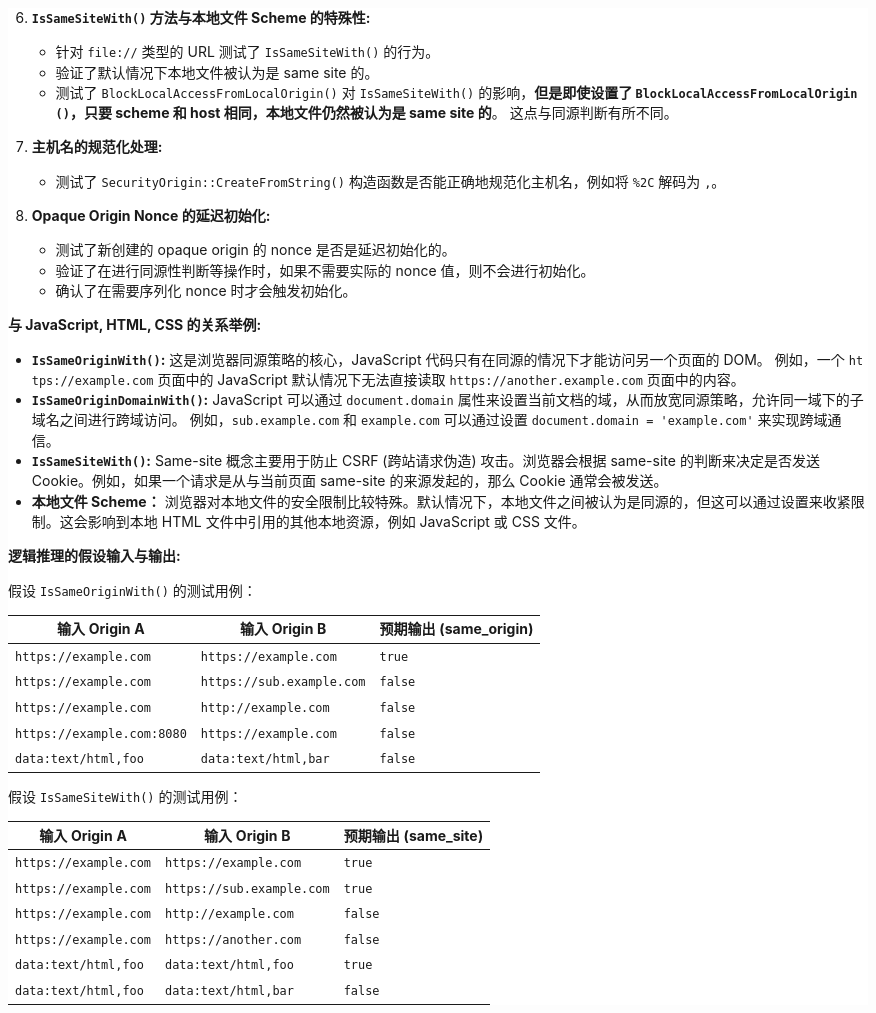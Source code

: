 6. **`IsSameSiteWith()` 方法与本地文件 Scheme 的特殊性:**
   -  针对 `file://` 类型的 URL 测试了 `IsSameSiteWith()` 的行为。
   -  验证了默认情况下本地文件被认为是 same site 的。
   -  测试了 `BlockLocalAccessFromLocalOrigin()` 对 `IsSameSiteWith()` 的影响，**但是即使设置了 `BlockLocalAccessFromLocalOrigin()`，只要 scheme 和 host 相同，本地文件仍然被认为是 same site 的**。 这点与同源判断有所不同。

7. **主机名的规范化处理:**
   -  测试了 `SecurityOrigin::CreateFromString()` 构造函数是否能正确地规范化主机名，例如将 `%2C` 解码为 `,`。

8. **Opaque Origin Nonce 的延迟初始化:**
   -  测试了新创建的 opaque origin 的 nonce 是否是延迟初始化的。
   -  验证了在进行同源性判断等操作时，如果不需要实际的 nonce 值，则不会进行初始化。
   -  确认了在需要序列化 nonce 时才会触发初始化。

**与 JavaScript, HTML, CSS 的关系举例:**

* **`IsSameOriginWith()`:** 这是浏览器同源策略的核心，JavaScript 代码只有在同源的情况下才能访问另一个页面的 DOM。 例如，一个 `https://example.com` 页面中的 JavaScript 默认情况下无法直接读取 `https://another.example.com` 页面中的内容。
* **`IsSameOriginDomainWith()`:** JavaScript 可以通过 `document.domain` 属性来设置当前文档的域，从而放宽同源策略，允许同一域下的子域名之间进行跨域访问。 例如，`sub.example.com` 和 `example.com` 可以通过设置 `document.domain = 'example.com'` 来实现跨域通信。
* **`IsSameSiteWith()`:**  Same-site 概念主要用于防止 CSRF (跨站请求伪造) 攻击。浏览器会根据 same-site 的判断来决定是否发送 Cookie。例如，如果一个请求是从与当前页面 same-site 的来源发起的，那么 Cookie 通常会被发送。
* **本地文件 Scheme：** 浏览器对本地文件的安全限制比较特殊。默认情况下，本地文件之间被认为是同源的，但这可以通过设置来收紧限制。这会影响到本地 HTML 文件中引用的其他本地资源，例如 JavaScript 或 CSS 文件。

**逻辑推理的假设输入与输出:**

假设 `IsSameOriginWith()` 的测试用例：

| 输入 Origin A | 输入 Origin B | 预期输出 (same_origin) |
|---|---|---|
| `https://example.com` | `https://example.com` | `true` |
| `https://example.com` | `https://sub.example.com` | `false` |
| `https://example.com` | `http://example.com` | `false` |
| `https://example.com:8080` | `https://example.com` | `false` |
| `data:text/html,foo` | `data:text/html,bar` | `false` |

假设 `IsSameSiteWith()` 的测试用例：

| 输入 Origin A | 输入 Origin B | 预期输出 (same_site) |
|---|---|---|
| `https://example.com` | `https://example.com` | `true` |
| `https://example.com` | `https://sub.example.com` | `true` |
| `https://example.com` | `http://example.com` | `false` |
| `https://example.com` | `https://another.com` | `false` |
| `data:text/html,foo` | `data:text/html,foo` | `true` |
| `data:text/html,foo` | `data:text/html,bar` | `false` |

